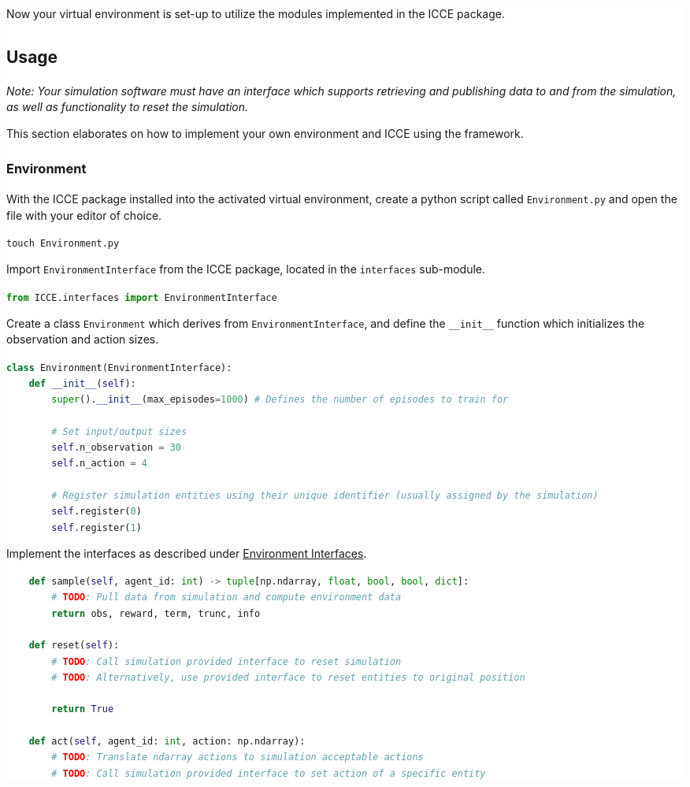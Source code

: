 Now your virtual environment is set-up to utilize the modules implemented in the ICCE package.

## Usage
*Note: Your simulation software must have an interface which supports retrieving and publishing data to and from the simulation, as well as functionality to reset the simulation.*

This section elaborates on how to implement your own environment and ICCE using the framework.

### Environment
With the ICCE package installed into the activated virtual environment, create a python script called `Environment.py` and open the file with your editor of choice.
```
touch Environment.py
```

Import `EnvironmentInterface` from the ICCE package, located in the `interfaces` sub-module.
```python
from ICCE.interfaces import EnvironmentInterface
```

Create a class `Environment` which derives from `EnvironmentInterface`, and define the `__init__` function which initializes the observation and action sizes.
```python
class Environment(EnvironmentInterface):
    def __init__(self):
        super().__init__(max_episodes=1000) # Defines the number of episodes to train for

        # Set input/output sizes
        self.n_observation = 30
        self.n_action = 4

        # Register simulation entities using their unique identifier (usually assigned by the simulation)
        self.register(0)
        self.register(1)
```

Implement the interfaces as described under [Environment Interfaces](#interfaces).
```python
    def sample(self, agent_id: int) -> tuple[np.ndarray, float, bool, bool, dict]:
        # TODO: Pull data from simulation and compute environment data
        return obs, reward, term, trunc, info

    def reset(self):
        # TODO: Call simulation provided interface to reset simulation
        # TODO: Alternatively, use provided interface to reset entities to original position

        return True

    def act(self, agent_id: int, action: np.ndarray):
        # TODO: Translate ndarray actions to simulation acceptable actions
        # TODO: Call simulation provided interface to set action of a specific entity
```

